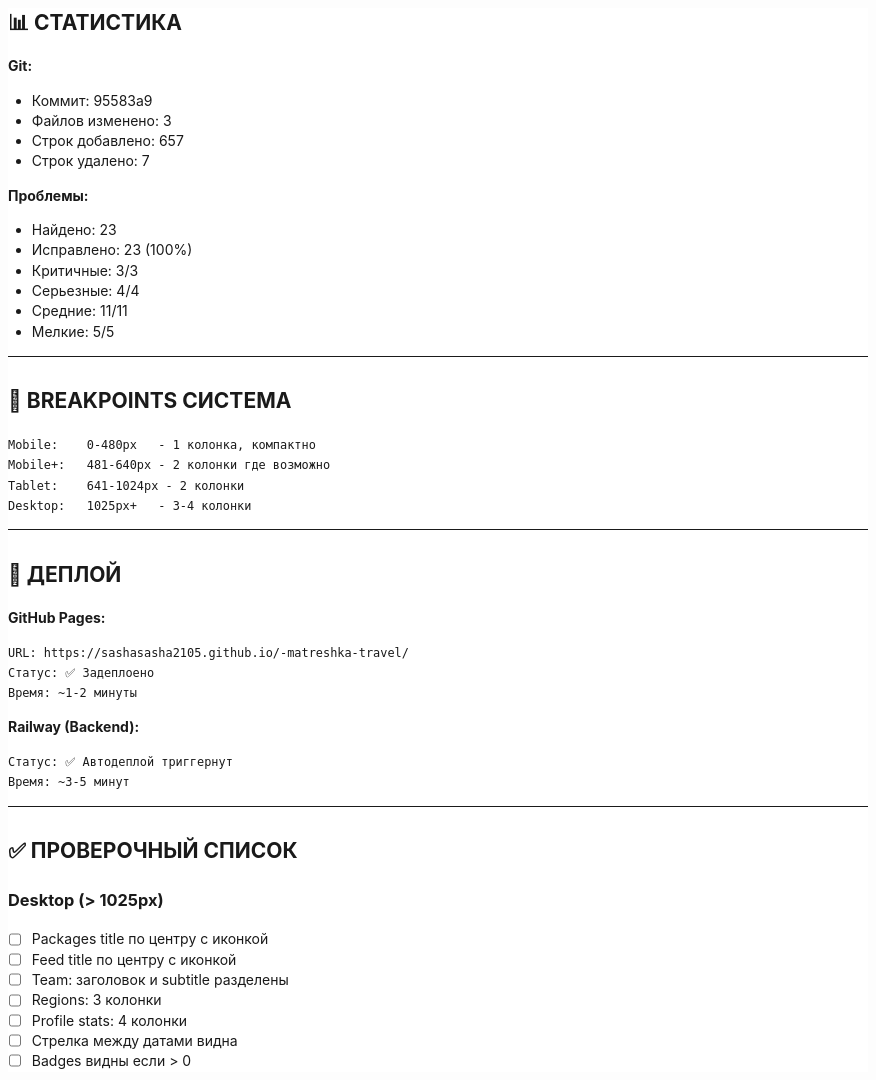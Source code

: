 
## 📊 СТАТИСТИКА

**Git:**
- Коммит: 95583a9
- Файлов изменено: 3
- Строк добавлено: 657
- Строк удалено: 7

**Проблемы:**
- Найдено: 23
- Исправлено: 23 (100%)
- Критичные: 3/3
- Серьезные: 4/4
- Средние: 11/11
- Мелкие: 5/5

---

## 🎯 BREAKPOINTS СИСТЕМА

```
Mobile:    0-480px   - 1 колонка, компактно
Mobile+:   481-640px - 2 колонки где возможно
Tablet:    641-1024px - 2 колонки
Desktop:   1025px+   - 3-4 колонки
```

---

## 🚀 ДЕПЛОЙ

**GitHub Pages:**
```
URL: https://sashasasha2105.github.io/-matreshka-travel/
Статус: ✅ Задеплоено
Время: ~1-2 минуты
```

**Railway (Backend):**
```
Статус: ✅ Автодеплой триггернут
Время: ~3-5 минут
```

---

## ✅ ПРОВЕРОЧНЫЙ СПИСОК

### Desktop (> 1025px)
- [ ] Packages title по центру с иконкой
- [ ] Feed title по центру с иконкой
- [ ] Team: заголовок и subtitle разделены
- [ ] Regions: 3 колонки
- [ ] Profile stats: 4 колонки
- [ ] Стрелка между датами видна
- [ ] Badges видны если > 0
